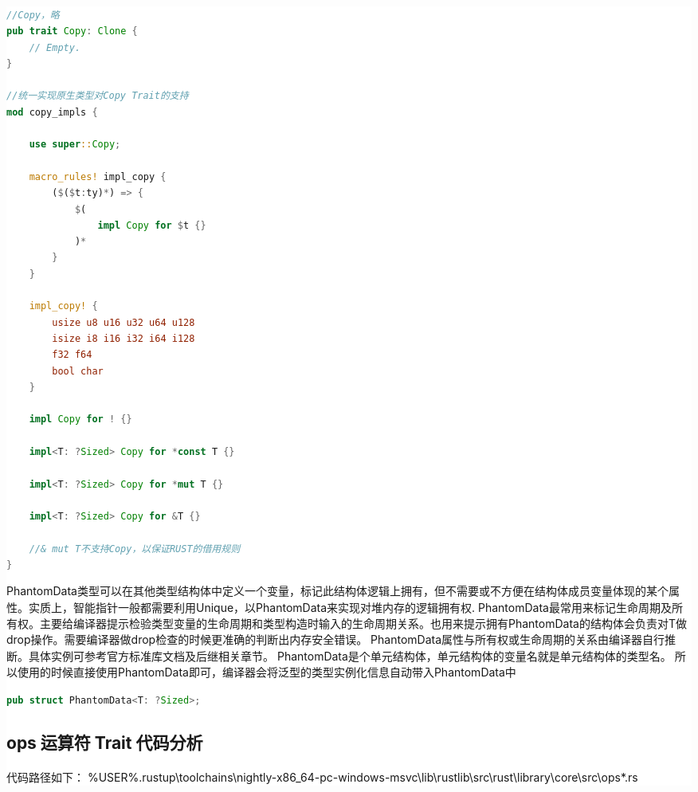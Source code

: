 ```rust
//Copy，略
pub trait Copy: Clone {
    // Empty.
}

//统一实现原生类型对Copy Trait的支持
mod copy_impls {

    use super::Copy;

    macro_rules! impl_copy {
        ($($t:ty)*) => {
            $(
                impl Copy for $t {}
            )*
        }
    }

    impl_copy! {
        usize u8 u16 u32 u64 u128
        isize i8 i16 i32 i64 i128
        f32 f64
        bool char
    }

    impl Copy for ! {}

    impl<T: ?Sized> Copy for *const T {}

    impl<T: ?Sized> Copy for *mut T {}

    impl<T: ?Sized> Copy for &T {}

    //& mut T不支持Copy，以保证RUST的借用规则
}
```

PhantomData<T>类型可以在其他类型结构体中定义一个变量，标记此结构体逻辑上拥有，但不需要或不方便在结构体成员变量体现的某个属性。实质上，智能指针一般都需要利用Unique<T>，以PhantomData来实现对堆内存的逻辑拥有权.
PhantomData最常用来标记生命周期及所有权。主要给编译器提示检验类型变量的生命周期和类型构造时输入的生命周期关系。也用来提示拥有PhantomData<T>的结构体会负责对T做drop操作。需要编译器做drop检查的时候更准确的判断出内存安全错误。
PhantomData<T>属性与所有权或生命周期的关系由编译器自行推断。具体实例可参考官方标准库文档及后继相关章节。
PhantomData是个单元结构体，单元结构体的变量名就是单元结构体的类型名。
所以使用的时候直接使用PhantomData即可，编译器会将泛型的类型实例化信息自动带入PhantomData中
```rust
pub struct PhantomData<T: ?Sized>;
```
## ops 运算符 Trait 代码分析
代码路径如下：
%USER%\.rustup\toolchains\nightly-x86_64-pc-windows-msvc\lib\rustlib\src\rust\library\core\src\ops\*.rs
